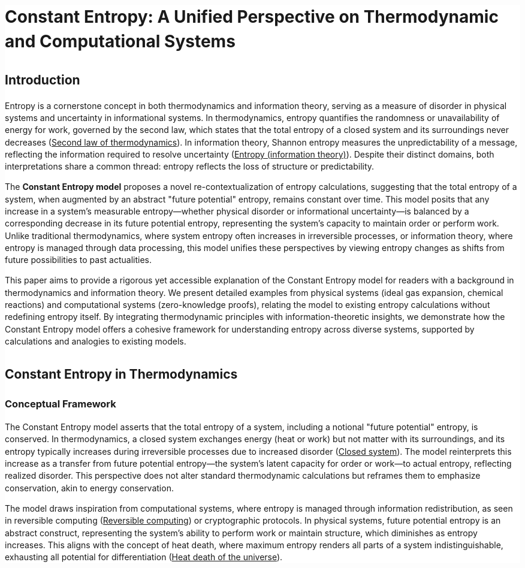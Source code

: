 # Constant Entropy: A Unified Perspective on Thermodynamic and Computational Systems

## Introduction

Entropy is a cornerstone concept in both thermodynamics and information theory, serving as a measure of disorder in physical systems and uncertainty in informational systems. In thermodynamics, entropy quantifies the randomness or unavailability of energy for work, governed by the second law, which states that the total entropy of a closed system and its surroundings never decreases ([Second law of thermodynamics](https://en.wikipedia.org/wiki/Second_law_of_thermodynamics)). In information theory, Shannon entropy measures the unpredictability of a message, reflecting the information required to resolve uncertainty ([Entropy (information theory)](https://en.wikipedia.org/wiki/Entropy_(information_theory))). Despite their distinct domains, both interpretations share a common thread: entropy reflects the loss of structure or predictability.

The **Constant Entropy model** proposes a novel re-contextualization of entropy calculations, suggesting that the total entropy of a system, when augmented by an abstract "future potential" entropy, remains constant over time. This model posits that any increase in a system’s measurable entropy—whether physical disorder or informational uncertainty—is balanced by a corresponding decrease in its future potential entropy, representing the system’s capacity to maintain order or perform work. Unlike traditional thermodynamics, where system entropy often increases in irreversible processes, or information theory, where entropy is managed through data processing, this model unifies these perspectives by viewing entropy changes as shifts from future possibilities to past actualities.

This paper aims to provide a rigorous yet accessible explanation of the Constant Entropy model for readers with a background in thermodynamics and information theory. We present detailed examples from physical systems (ideal gas expansion, chemical reactions) and computational systems (zero-knowledge proofs), relating the model to existing entropy calculations without redefining entropy itself. By integrating thermodynamic principles with information-theoretic insights, we demonstrate how the Constant Entropy model offers a cohesive framework for understanding entropy across diverse systems, supported by calculations and analogies to existing models.

## Constant Entropy in Thermodynamics

### Conceptual Framework

The Constant Entropy model asserts that the total entropy of a system, including a notional "future potential" entropy, is conserved. In thermodynamics, a closed system exchanges energy (heat or work) but not matter with its surroundings, and its entropy typically increases during irreversible processes due to increased disorder ([Closed system](https://en.wikipedia.org/wiki/Closed_system)). The model reinterprets this increase as a transfer from future potential entropy—the system’s latent capacity for order or work—to actual entropy, reflecting realized disorder. This perspective does not alter standard thermodynamic calculations but reframes them to emphasize conservation, akin to energy conservation.

The model draws inspiration from computational systems, where entropy is managed through information redistribution, as seen in reversible computing ([Reversible computing](https://en.wikipedia.org/wiki/Reversible_computing)) or cryptographic protocols. In physical systems, future potential entropy is an abstract construct, representing the system’s ability to perform work or maintain structure, which diminishes as entropy increases. This aligns with the concept of heat death, where maximum entropy renders all parts of a system indistinguishable, exhausting all potential for differentiation ([Heat death of the universe](https://en.wikipedia.org/wiki/Heat_death_of_the_universe)).
